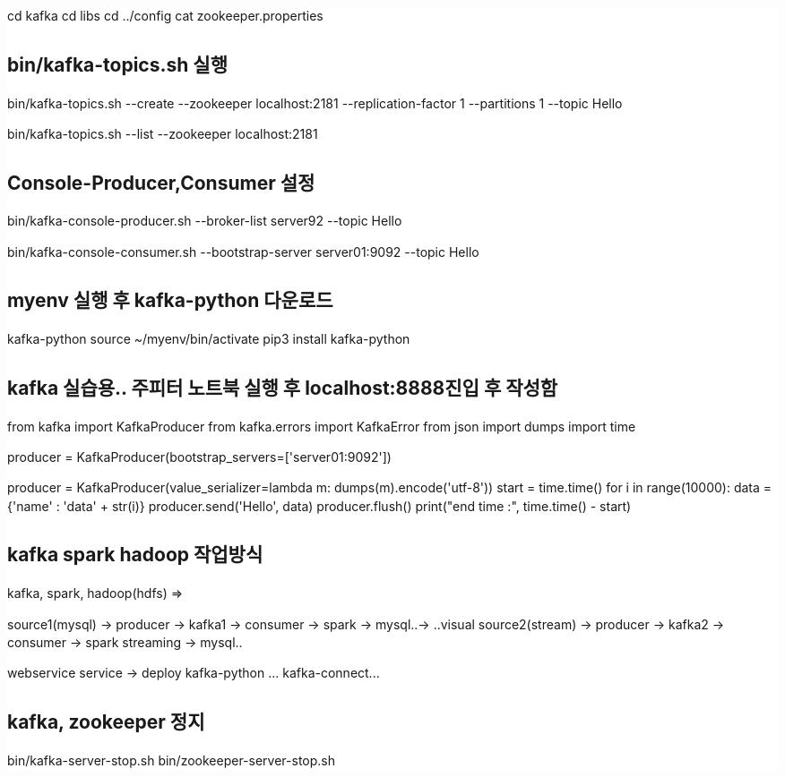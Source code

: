 cd kafka
cd libs
cd ../config
cat zookeeper.properties

## bin/kafka-topics.sh 실행
bin/kafka-topics.sh --create --zookeeper localhost:2181 --replication-factor 1 --partitions 1 --topic Hello

bin/kafka-topics.sh --list --zookeeper localhost:2181

## Console-Producer,Consumer 설정
bin/kafka-console-producer.sh --broker-list server92 --topic Hello

bin/kafka-console-consumer.sh --bootstrap-server server01:9092 --topic Hello

## myenv 실행 후 kafka-python 다운로드
kafka-python
source ~/myenv/bin/activate
pip3 install kafka-python

## kafka 실습용.. 주피터 노트북 실행 후 localhost:8888진입 후 작성함
from kafka import KafkaProducer
from kafka.errors import KafkaError
from json import dumps
import time

producer = KafkaProducer(bootstrap_servers=['server01:9092'])

producer = KafkaProducer(value_serializer=lambda m: dumps(m).encode('utf-8'))
start = time.time()
for i in range(10000):
    data = {'name' : 'data' + str(i)}
    producer.send('Hello', data)
    producer.flush()
print("end time :", time.time() - start)

## kafka spark  hadoop 작업방식
kafka, spark, hadoop(hdfs) => 

source1(mysql) -> producer -> kafka1 -> consumer -> spark -> mysql..-> ..visual 
source2(stream) -> producer -> kafka2 -> consumer -> spark streaming -> mysql..

webservice service -> deploy
kafka-python ...
kafka-connect...

## kafka, zookeeper 정지
bin/kafka-server-stop.sh
bin/zookeeper-server-stop.sh
